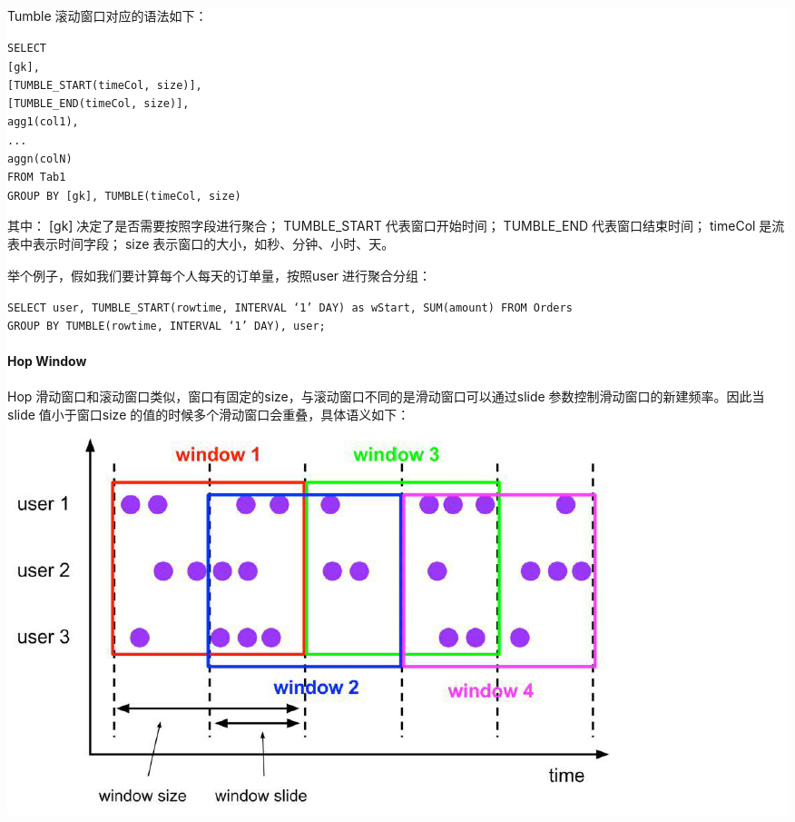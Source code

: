 Tumble 滚动窗口对应的语法如下：

```
SELECT
[gk],
[TUMBLE_START(timeCol, size)],
[TUMBLE_END(timeCol, size)],
agg1(col1),
...
aggn(colN)
FROM Tab1
GROUP BY [gk], TUMBLE(timeCol, size)
```

其中：
[gk] 决定了是否需要按照字段进行聚合；
TUMBLE_START 代表窗口开始时间；
TUMBLE_END 代表窗口结束时间；
timeCol 是流表中表示时间字段；
size 表示窗口的大小，如秒、分钟、小时、天。

举个例子，假如我们要计算每个人每天的订单量，按照user 进行聚合分组：

```
SELECT user, TUMBLE_START(rowtime, INTERVAL ‘1’ DAY) as wStart, SUM(amount) FROM Orders
GROUP BY TUMBLE(rowtime, INTERVAL ‘1’ DAY), user;
```

#### Hop Window

Hop 滑动窗口和滚动窗口类似，窗口有固定的size，与滚动窗口不同的是滑动窗口可以通过slide 参数控制滑动窗口的新建频率。因此当slide 值小于窗口size 的值的时候多个滑动窗口会重叠，具体语义如下：

![1628243397485](day15_Flink05.assets/1628243397485.png)
